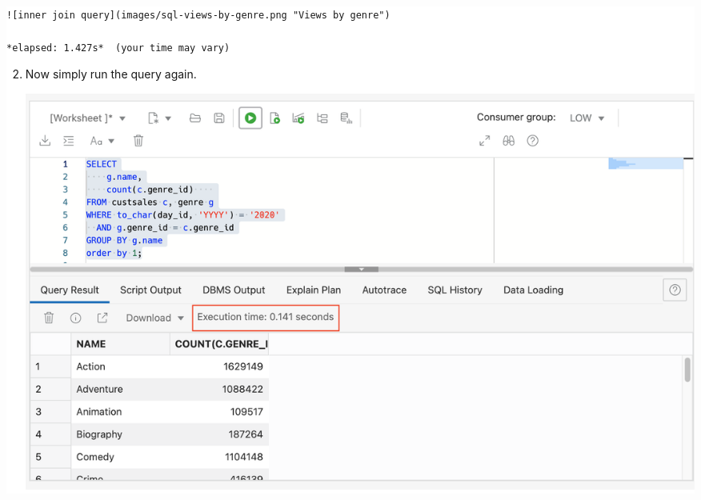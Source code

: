     ![inner join query](images/sql-views-by-genre.png "Views by genre")

    *elapsed: 1.427s*  (your time may vary)


2. Now simply run the query again.

    ![repeat inner join query](images/sql-views-by-genre-repeat.png "Views by genre")
